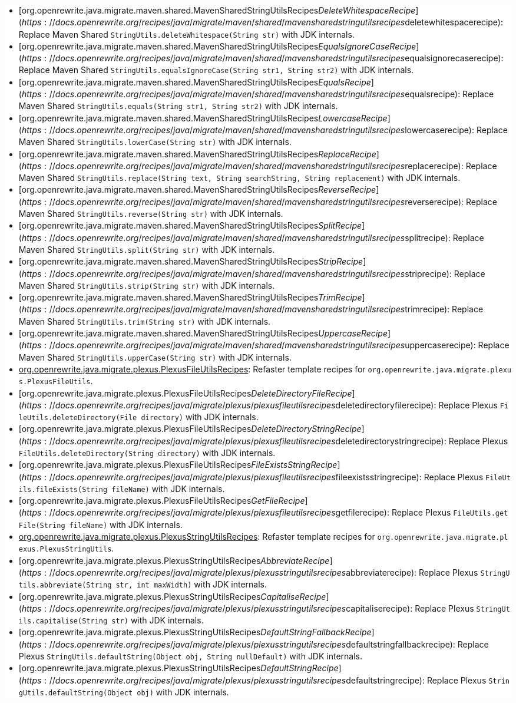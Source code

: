 * [org.openrewrite.java.migrate.maven.shared.MavenSharedStringUtilsRecipes$DeleteWhitespaceRecipe](https://docs.openrewrite.org/recipes/java/migrate/maven/shared/mavensharedstringutilsrecipes$deletewhitespacerecipe): Replace Maven Shared `StringUtils.deleteWhitespace(String str)` with JDK internals. 
* [org.openrewrite.java.migrate.maven.shared.MavenSharedStringUtilsRecipes$EqualsIgnoreCaseRecipe](https://docs.openrewrite.org/recipes/java/migrate/maven/shared/mavensharedstringutilsrecipes$equalsignorecaserecipe): Replace Maven Shared `StringUtils.equalsIgnoreCase(String str1, String str2)` with JDK internals. 
* [org.openrewrite.java.migrate.maven.shared.MavenSharedStringUtilsRecipes$EqualsRecipe](https://docs.openrewrite.org/recipes/java/migrate/maven/shared/mavensharedstringutilsrecipes$equalsrecipe): Replace Maven Shared `StringUtils.equals(String str1, String str2)` with JDK internals. 
* [org.openrewrite.java.migrate.maven.shared.MavenSharedStringUtilsRecipes$LowercaseRecipe](https://docs.openrewrite.org/recipes/java/migrate/maven/shared/mavensharedstringutilsrecipes$lowercaserecipe): Replace Maven Shared `StringUtils.lowerCase(String str)` with JDK internals. 
* [org.openrewrite.java.migrate.maven.shared.MavenSharedStringUtilsRecipes$ReplaceRecipe](https://docs.openrewrite.org/recipes/java/migrate/maven/shared/mavensharedstringutilsrecipes$replacerecipe): Replace Maven Shared `StringUtils.replace(String text, String searchString, String replacement)` with JDK internals. 
* [org.openrewrite.java.migrate.maven.shared.MavenSharedStringUtilsRecipes$ReverseRecipe](https://docs.openrewrite.org/recipes/java/migrate/maven/shared/mavensharedstringutilsrecipes$reverserecipe): Replace Maven Shared `StringUtils.reverse(String str)` with JDK internals. 
* [org.openrewrite.java.migrate.maven.shared.MavenSharedStringUtilsRecipes$SplitRecipe](https://docs.openrewrite.org/recipes/java/migrate/maven/shared/mavensharedstringutilsrecipes$splitrecipe): Replace Maven Shared `StringUtils.split(String str)` with JDK internals. 
* [org.openrewrite.java.migrate.maven.shared.MavenSharedStringUtilsRecipes$StripRecipe](https://docs.openrewrite.org/recipes/java/migrate/maven/shared/mavensharedstringutilsrecipes$striprecipe): Replace Maven Shared `StringUtils.strip(String str)` with JDK internals. 
* [org.openrewrite.java.migrate.maven.shared.MavenSharedStringUtilsRecipes$TrimRecipe](https://docs.openrewrite.org/recipes/java/migrate/maven/shared/mavensharedstringutilsrecipes$trimrecipe): Replace Maven Shared `StringUtils.trim(String str)` with JDK internals. 
* [org.openrewrite.java.migrate.maven.shared.MavenSharedStringUtilsRecipes$UppercaseRecipe](https://docs.openrewrite.org/recipes/java/migrate/maven/shared/mavensharedstringutilsrecipes$uppercaserecipe): Replace Maven Shared `StringUtils.upperCase(String str)` with JDK internals. 
* [org.openrewrite.java.migrate.plexus.PlexusFileUtilsRecipes](https://docs.openrewrite.org/recipes/java/migrate/plexus/plexusfileutilsrecipes): Refaster template recipes for `org.openrewrite.java.migrate.plexus.PlexusFileUtils`. 
* [org.openrewrite.java.migrate.plexus.PlexusFileUtilsRecipes$DeleteDirectoryFileRecipe](https://docs.openrewrite.org/recipes/java/migrate/plexus/plexusfileutilsrecipes$deletedirectoryfilerecipe): Replace Plexus `FileUtils.deleteDirectory(File directory)` with JDK internals. 
* [org.openrewrite.java.migrate.plexus.PlexusFileUtilsRecipes$DeleteDirectoryStringRecipe](https://docs.openrewrite.org/recipes/java/migrate/plexus/plexusfileutilsrecipes$deletedirectorystringrecipe): Replace Plexus `FileUtils.deleteDirectory(String directory)` with JDK internals. 
* [org.openrewrite.java.migrate.plexus.PlexusFileUtilsRecipes$FileExistsStringRecipe](https://docs.openrewrite.org/recipes/java/migrate/plexus/plexusfileutilsrecipes$fileexistsstringrecipe): Replace Plexus `FileUtils.fileExists(String fileName)` with JDK internals. 
* [org.openrewrite.java.migrate.plexus.PlexusFileUtilsRecipes$GetFileRecipe](https://docs.openrewrite.org/recipes/java/migrate/plexus/plexusfileutilsrecipes$getfilerecipe): Replace Plexus `FileUtils.getFile(String fileName)` with JDK internals. 
* [org.openrewrite.java.migrate.plexus.PlexusStringUtilsRecipes](https://docs.openrewrite.org/recipes/java/migrate/plexus/plexusstringutilsrecipes): Refaster template recipes for `org.openrewrite.java.migrate.plexus.PlexusStringUtils`. 
* [org.openrewrite.java.migrate.plexus.PlexusStringUtilsRecipes$AbbreviateRecipe](https://docs.openrewrite.org/recipes/java/migrate/plexus/plexusstringutilsrecipes$abbreviaterecipe): Replace Plexus `StringUtils.abbreviate(String str, int maxWidth)` with JDK internals. 
* [org.openrewrite.java.migrate.plexus.PlexusStringUtilsRecipes$CapitaliseRecipe](https://docs.openrewrite.org/recipes/java/migrate/plexus/plexusstringutilsrecipes$capitaliserecipe): Replace Plexus `StringUtils.capitalise(String str)` with JDK internals. 
* [org.openrewrite.java.migrate.plexus.PlexusStringUtilsRecipes$DefaultStringFallbackRecipe](https://docs.openrewrite.org/recipes/java/migrate/plexus/plexusstringutilsrecipes$defaultstringfallbackrecipe): Replace Plexus `StringUtils.defaultString(Object obj, String nullDefault)` with JDK internals. 
* [org.openrewrite.java.migrate.plexus.PlexusStringUtilsRecipes$DefaultStringRecipe](https://docs.openrewrite.org/recipes/java/migrate/plexus/plexusstringutilsrecipes$defaultstringrecipe): Replace Plexus `StringUtils.defaultString(Object obj)` with JDK internals. 